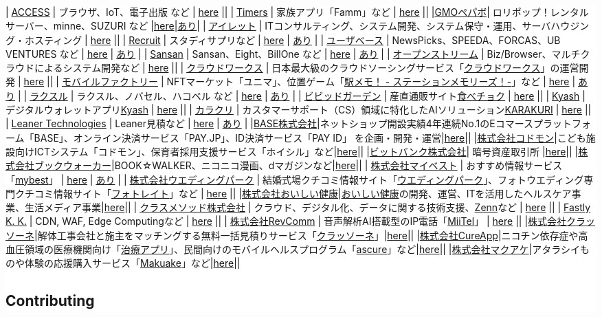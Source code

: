 | [ACCESS](https://www.access-company.com/) | ブラウザ、IoT、電子出版 など | [here](https://www.access-company.com/recruit/workstyle/worklife/) ||
| [Timers](https://timers-inc.com/) | 家族アプリ「Famm」など | [here](https://prtimes.jp/main/html/rd/p/000000035.000037972.html) ||
|[GMOペパボ](https://pepabo.com/)| ロリポップ！レンタルサーバー、minne、SUZURI など |[here](https://github.com/corocn/paternity-leave-in-japan/pull/18)|[あり](https://recruit.pepabo.com/environment/)|
| [アイレット](https://www.iret.co.jp/) | ITコンサルティング、システム開発、システム保守・運用、サーバハウジング・ホスティング | [here](https://cloudpack.media/52160) ||
| [Recruit](https://www.quipper.com/) | スタディサプリなど | [here](https://quipper.hatenablog.com/entry/2018/10/23/paternity-leave) | [あり](https://recruit-saiyo.jp/benefits/) |
| [ユーザベース](https://www.uzabase.com/) | NewsPicks、SPEEDA、FORCAS、UB VENTURES など  | [here](https://note.com/kazypinksaurus/n/nca17d51808fd) | [あり](https://www.uzabase.com/jp/careers/) |
| [Sansan](https://jp.corp-sansan.com/) | Sansan、Eight、BillOne など  | [here](https://buildersbox.corp-sansan.com/entry/2022/01/07/110000) | [あり](https://jp.corp-sansan.com/recruit/office#systems) |
| [オープンストリーム](https://www.opst.co.jp/) | Biz/Browser、マルチクラウドによるシステム開発など | [here](https://www.opst.co.jp/activity/detail/report/blog/report200909) ||
| [クラウドワークス](https://crowdworks.co.jp/) | 日本最大級のクラウドソーシングサービス「[クラウドワークス](https://crowdworks.jp/)」の運営開発 | [here](https://note.com/colorfulworks_cw/n/nb9fa1f51a643) ||
| [モバイルファクトリー](https://www.mobilefactory.jp) | NFTマーケット「ユニマ」、位置ゲーム「[駅メモ！ - ステーションメモリーズ！-](https://ekimemo.com/)」など | [here](https://next.rikunabi.com/journal/20171102_c1/) | [あり](https://recruit.mobilefactory.jp/work-style/) |
| [ラクスル](https://recruit.raksul.com/) | ラクスル、ノバセル、ハコベル など | [here](https://recruit.raksul.com/story/pdm-sasako/) | [あり](https://speakerdeck.com/raksulrecruiting/raksul-introduction?slide=48) |
| [ビビッドガーデン](https://vivid-garden.co.jp/) | 産直通販サイト[食べチョク](http://tabechoku.com/) | [here](https://twitter.com/hirashunshun/status/1408906897856425985) ||
| [Kyash](https://www.kyash.co/) | デジタルウォレットアプリ[Kyash](https://www.kyash.co/) | [here](https://blog.pranc1ngpegasus.com/entry/2021/08/31/100000) ||
| [カラクリ](https://karakuri-ai.co.jp/) | カスタマーサポート（CS）領域に特化したAIソリューション[KARAKURI](https://karakuri.ai/) | [here](https://twitter.com/yos1up/status/1400283732070653956) ||
| [Leaner Technologies](https://leaner.co.jp/) | Leaner見積など | [here](https://zenn.dev/leaner_tech/articles/20211119-paternity_leave) | [あり](https://leaner.co.jp/210913/) |
|[BASE株式会社](https://binc.jp/)|ネットショップ開設実績4年連続No.1のEコマースプラットフォーム「BASE」、オンライン決済サービス「PAY.JP」、ID決済サービス「PAY ID」 を企画・開発・運営|[here](https://devblog.thebase.in/entry/2019/12/01/090000)||
|[株式会社コドモン](https://www.codmon.co.jp/)|こども施設向けICTシステム「コドモン」、保育者採用支援サービス「ホイシル」など|[here](https://newscast.jp/news/4351656)||
|[ビットバンク株式会社](https://bitbank.cc/)| 暗号資産取引所 |[here](https://bitbank-recruit.notion.site/8eba9528836e415f9561ccf13248c7f1)||
|[株式会社ブックウォーカー](https://www.bookwalker.co.jp/)|BOOK☆WALKER、ニコニコ漫画、dマガジンなど|[here](https://developers.bookwalker.jp/entry/2023/02/17/200000#%E8%82%B2%E5%85%90%E4%BC%91%E6%A5%AD%E3%81%AE%E5%8F%96%E5%BE%97)||
| [株式会社マイベスト](https://my-best.com/company) | おすすめ情報サービス「[mybest](https://my-best.com/)」 | [here](https://note.com/rince/n/nab2fc8e6e035) | [あり](https://tsushin.my-best.com/articles/039) |
| [株式会社ウエディングパーク](https://www.weddingpark.co.jp/) | 結婚式場クチコミ情報サイト「[ウエディングパーク](https://www.weddingpark.net/)」、フォトウエディング専門クチコミ情報サイト「[フォトレイト](https://www.photorait.net/)」など | [here](https://takedajs.hatenablog.jp/entry/2022/04/30/133844) ||
|[株式会社おいしい健康](https://corp.oishi-kenko.com/)|[おいしい健康](https://oishi-kenko.com/)の開発、運営、ITを活用したヘルスケア事業、生活メディア事業|[here](https://oishi-kenko.hatenablog.com/entry/2023/06/16/104943)||
| [クラスメソッド株式会社](https://classmethod.jp/) | クラウド、デジタル化、データに関する技術支援、[Zenn](https://zenn.dev/)など | [here](https://dev.classmethod.jp/articles/4-months-have-passed-since-i-took-childcare-leave-for-1-year/) ||
| [Fastly K. K.](https://www.fastly.com/jp/) | CDN, WAF, Edge Computingなど | [here](https://gfx.hatenablog.com/entry/2023/09/07/235928) ||
| [株式会社RevComm](https://www.revcomm.co.jp/) | 音声解析AI搭載型のIP電話「[MiiTel](https://miitel.com/jp/)」  | [here](https://note.com/revcomm_miitel/n/n610f26952569) ||
|[株式会社クラッソーネ](https://www.crassone.co.jp/)|解体工事会社と施主をマッチングする無料一括見積りサービス「[クラッソーネ](https://www.crassone.jp/)」|[here](https://tech.crassone.jp/posts/childcare-leave)||
|[株式会社CureApp](https://cureapp.co.jp/)|ニコチン依存症や高血圧領域の医療機関向け「[治療アプリ](https://cureapp.co.jp/product.html)」、民間向けのモバイルヘルスプログラム「[ascure](https://cureapp.co.jp/corporations.html)」など|[here](https://zenn.dev/cureapp/articles/e85767d83a3cca)||
|[株式会社マクアケ](https://www.makuake.co.jp/)|アタラシイものや体験の応援購入サービス「[Makuake](https://www.makuake.com/)」など|[here](https://note.com/dev_makuake/n/n4c71ee15c92f)||

## Contributing

